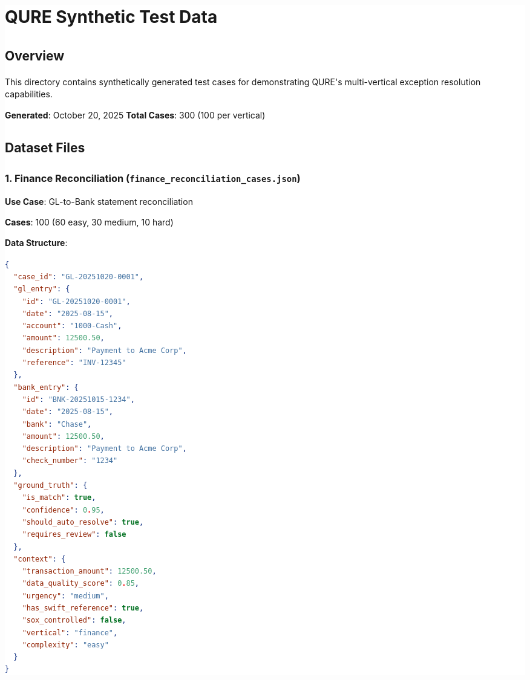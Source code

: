 # QURE Synthetic Test Data

## Overview

This directory contains synthetically generated test cases for demonstrating QURE's multi-vertical exception resolution capabilities.

**Generated**: October 20, 2025
**Total Cases**: 300 (100 per vertical)

## Dataset Files

### 1. Finance Reconciliation (`finance_reconciliation_cases.json`)

**Use Case**: GL-to-Bank statement reconciliation

**Cases**: 100 (60 easy, 30 medium, 10 hard)

**Data Structure**:
```json
{
  "case_id": "GL-20251020-0001",
  "gl_entry": {
    "id": "GL-20251020-0001",
    "date": "2025-08-15",
    "account": "1000-Cash",
    "amount": 12500.50,
    "description": "Payment to Acme Corp",
    "reference": "INV-12345"
  },
  "bank_entry": {
    "id": "BNK-20251015-1234",
    "date": "2025-08-15",
    "bank": "Chase",
    "amount": 12500.50,
    "description": "Payment to Acme Corp",
    "check_number": "1234"
  },
  "ground_truth": {
    "is_match": true,
    "confidence": 0.95,
    "should_auto_resolve": true,
    "requires_review": false
  },
  "context": {
    "transaction_amount": 12500.50,
    "data_quality_score": 0.85,
    "urgency": "medium",
    "has_swift_reference": true,
    "sox_controlled": false,
    "vertical": "finance",
    "complexity": "easy"
  }
}
```
